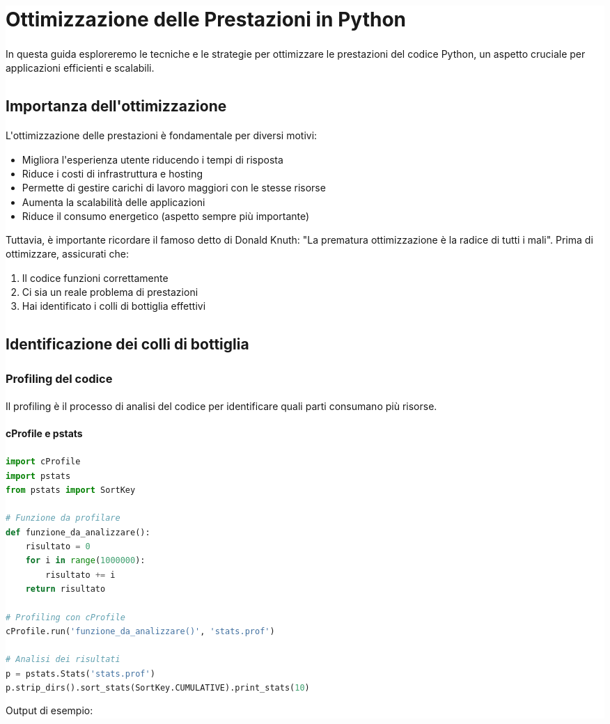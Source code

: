 # Ottimizzazione delle Prestazioni in Python

In questa guida esploreremo le tecniche e le strategie per ottimizzare le prestazioni del codice Python, un aspetto cruciale per applicazioni efficienti e scalabili.

## Importanza dell'ottimizzazione

L'ottimizzazione delle prestazioni è fondamentale per diversi motivi:

- Migliora l'esperienza utente riducendo i tempi di risposta
- Riduce i costi di infrastruttura e hosting
- Permette di gestire carichi di lavoro maggiori con le stesse risorse
- Aumenta la scalabilità delle applicazioni
- Riduce il consumo energetico (aspetto sempre più importante)

Tuttavia, è importante ricordare il famoso detto di Donald Knuth: "La prematura ottimizzazione è la radice di tutti i mali". Prima di ottimizzare, assicurati che:

1. Il codice funzioni correttamente
2. Ci sia un reale problema di prestazioni
3. Hai identificato i colli di bottiglia effettivi

## Identificazione dei colli di bottiglia

### Profiling del codice

Il profiling è il processo di analisi del codice per identificare quali parti consumano più risorse.

#### cProfile e pstats

```python
import cProfile
import pstats
from pstats import SortKey

# Funzione da profilare
def funzione_da_analizzare():
    risultato = 0
    for i in range(1000000):
        risultato += i
    return risultato

# Profiling con cProfile
cProfile.run('funzione_da_analizzare()', 'stats.prof')

# Analisi dei risultati
p = pstats.Stats('stats.prof')
p.strip_dirs().sort_stats(SortKey.CUMULATIVE).print_stats(10)
```

Output di esempio:
